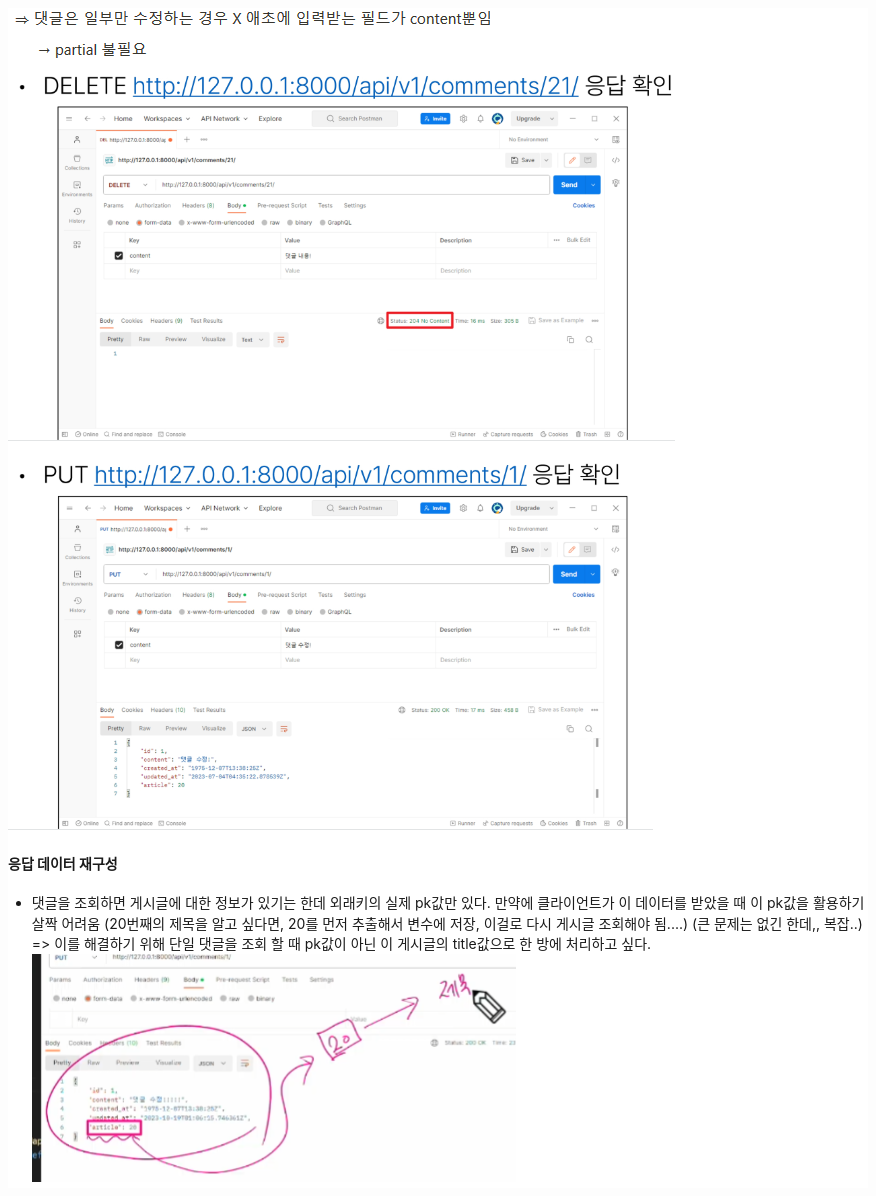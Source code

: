 ![](1016_1019_assets/2023-10-21-15-58-45-image.png)![](1016_1019_assets/2023-10-21-13-59-24-image.png)
![](1016_1019_assets/2023-10-21-13-59-31-image.png)

#### 응답 데이터 재구성

- 댓글을 조회하면 게시글에 대한 정보가 있기는 한데 외래키의 실제 pk값만 있다. 만약에 클라이언트가 이 데이터를 받았을 때 이 pk값을 활용하기 살짝 어려움 (20번째의 제목을 알고 싶다면, 20를 먼저 추출해서 변수에 저장, 이걸로 다시 게시글 조회해야 됨....) (큰 문제는 없긴 한데,, 복잡..) => 이를 해결하기 위해 단일 댓글을 조회 할 때 pk값이 아닌 이 게시글의 title값으로 한 방에 처리하고 싶다.
  ![](1016_1019_assets/2023-10-21-15-59-10-image.png)
